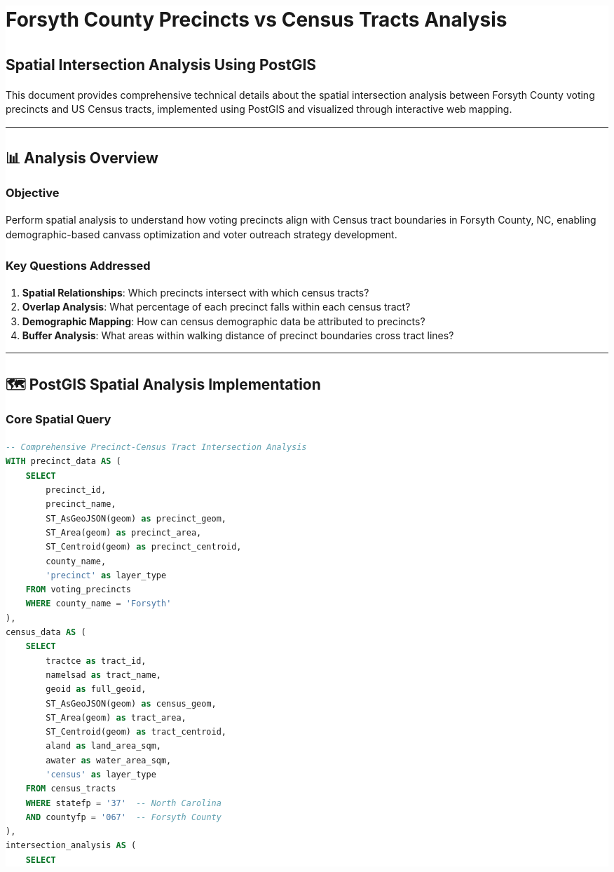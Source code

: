 # Forsyth County Precincts vs Census Tracts Analysis

## Spatial Intersection Analysis Using PostGIS

This document provides comprehensive technical details about the spatial intersection analysis between Forsyth County voting precincts and US Census tracts, implemented using PostGIS and visualized through interactive web mapping.

---

## 📊 Analysis Overview

### Objective
Perform spatial analysis to understand how voting precincts align with Census tract boundaries in Forsyth County, NC, enabling demographic-based canvass optimization and voter outreach strategy development.

### Key Questions Addressed
1. **Spatial Relationships**: Which precincts intersect with which census tracts?
2. **Overlap Analysis**: What percentage of each precinct falls within each census tract?
3. **Demographic Mapping**: How can census demographic data be attributed to precincts?
4. **Buffer Analysis**: What areas within walking distance of precinct boundaries cross tract lines?

---

## 🗺️ PostGIS Spatial Analysis Implementation

### Core Spatial Query

```sql
-- Comprehensive Precinct-Census Tract Intersection Analysis
WITH precinct_data AS (
    SELECT 
        precinct_id,
        precinct_name,
        ST_AsGeoJSON(geom) as precinct_geom,
        ST_Area(geom) as precinct_area,
        ST_Centroid(geom) as precinct_centroid,
        county_name,
        'precinct' as layer_type
    FROM voting_precincts 
    WHERE county_name = 'Forsyth'
),
census_data AS (
    SELECT 
        tractce as tract_id,
        namelsad as tract_name,
        geoid as full_geoid,
        ST_AsGeoJSON(geom) as census_geom,
        ST_Area(geom) as tract_area,
        ST_Centroid(geom) as tract_centroid,
        aland as land_area_sqm,
        awater as water_area_sqm,
        'census' as layer_type
    FROM census_tracts 
    WHERE statefp = '37'  -- North Carolina
    AND countyfp = '067'  -- Forsyth County
),
intersection_analysis AS (
    SELECT 
```
